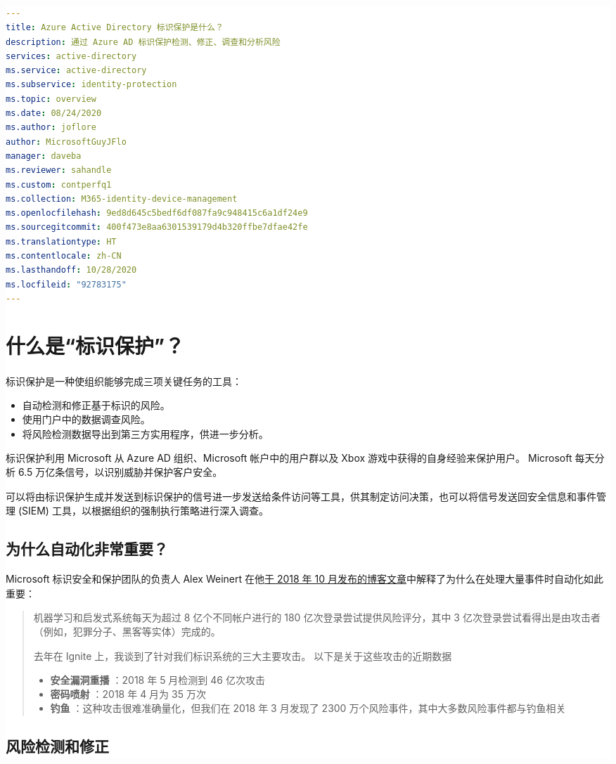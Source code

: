 ```yaml
---
title: Azure Active Directory 标识保护是什么？
description: 通过 Azure AD 标识保护检测、修正、调查和分析风险
services: active-directory
ms.service: active-directory
ms.subservice: identity-protection
ms.topic: overview
ms.date: 08/24/2020
ms.author: joflore
author: MicrosoftGuyJFlo
manager: daveba
ms.reviewer: sahandle
ms.custom: contperfq1
ms.collection: M365-identity-device-management
ms.openlocfilehash: 9ed8d645c5bedf6df087fa9c948415c6a1df24e9
ms.sourcegitcommit: 400f473e8aa6301539179d4b320ffbe7dfae42fe
ms.translationtype: HT
ms.contentlocale: zh-CN
ms.lasthandoff: 10/28/2020
ms.locfileid: "92783175"
---
```

# <a name="what-is-identity-protection"></a>什么是“标识保护”？

标识保护是一种使组织能够完成三项关键任务的工具：

- 自动检测和修正基于标识的风险。
- 使用门户中的数据调查风险。
- 将风险检测数据导出到第三方实用程序，供进一步分析。

标识保护利用 Microsoft 从 Azure AD 组织、Microsoft 帐户中的用户群以及 Xbox 游戏中获得的自身经验来保护用户。 Microsoft 每天分析 6.5 万亿条信号，以识别威胁并保护客户安全。

可以将由标识保护生成并发送到标识保护的信号进一步发送给条件访问等工具，供其制定访问决策，也可以将信号发送回安全信息和事件管理 (SIEM) 工具，以根据组织的强制执行策略进行深入调查。

## <a name="why-is-automation-important"></a>为什么自动化非常重要？

Microsoft 标识安全和保护团队的负责人 Alex Weinert 在他[于 2018 年 10 月发布的博客文章](https://techcommunity.microsoft.com/t5/Azure-Active-Directory-Identity/Eight-essentials-for-hybrid-identity-3-Securing-your-identity/ba-p/275843)中解释了为什么在处理大量事件时自动化如此重要：

> 机器学习和启发式系统每天为超过 8 亿个不同帐户进行的 180 亿次登录尝试提供风险评分，其中 3 亿次登录尝试看得出是由攻击者（例如，犯罪分子、黑客等实体）完成的。
>
> 去年在 Ignite 上，我谈到了针对我们标识系统的三大主要攻击。 以下是关于这些攻击的近期数据
>   
>   - **安全漏洞重播** ：2018 年 5 月检测到 46 亿次攻击
>   - **密码喷射** ：2018 年 4 月为 35 万次
>   - **钓鱼** ：这种攻击很难准确量化，但我们在 2018 年 3 月发现了 2300 万个风险事件，其中大多数风险事件都与钓鱼相关

## <a name="risk-detection-and-remediation"></a>风险检测和修正
